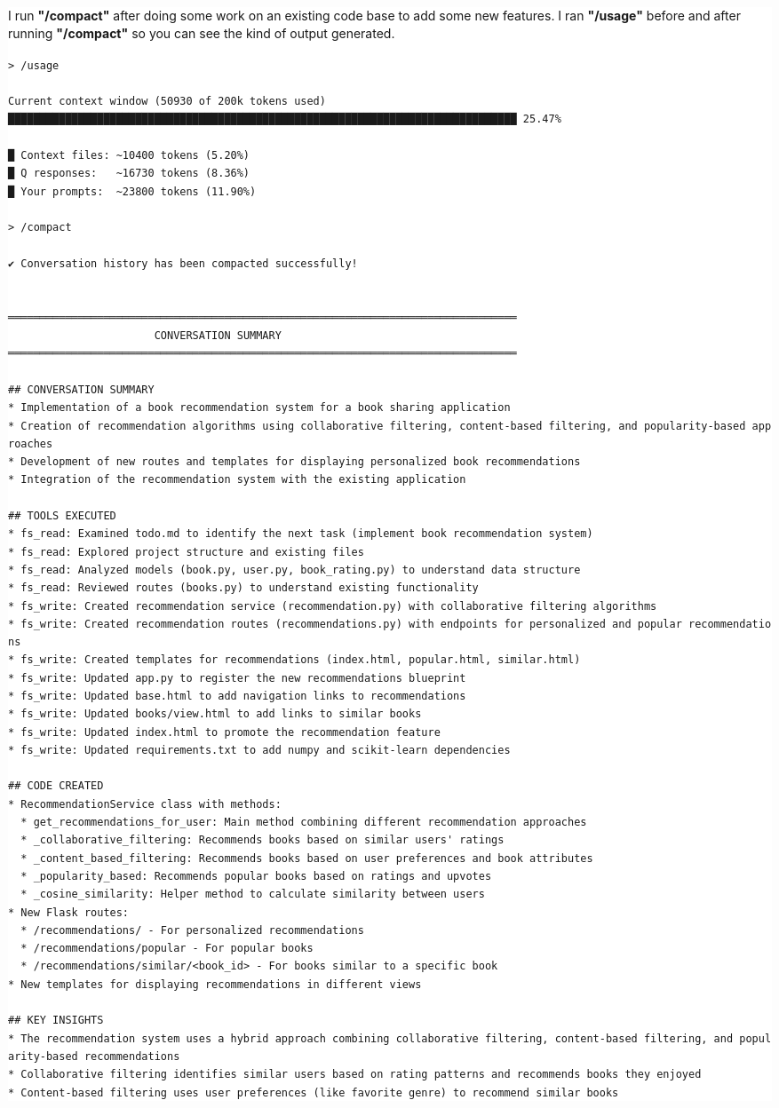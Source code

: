 I run **"/compact"** after doing some work on an existing code base to add some new features. I ran **"/usage"** before and after running **"/compact"** so you can see the kind of output generated.


```
> /usage

Current context window (50930 of 200k tokens used)
████████████████████████████████████████████████████████████████████████████████ 25.47%

█ Context files: ~10400 tokens (5.20%)
█ Q responses:   ~16730 tokens (8.36%)
█ Your prompts:  ~23800 tokens (11.90%)

> /compact

✔ Conversation history has been compacted successfully!


════════════════════════════════════════════════════════════════════════════════
                       CONVERSATION SUMMARY
════════════════════════════════════════════════════════════════════════════════

## CONVERSATION SUMMARY
* Implementation of a book recommendation system for a book sharing application
* Creation of recommendation algorithms using collaborative filtering, content-based filtering, and popularity-based approaches
* Development of new routes and templates for displaying personalized book recommendations
* Integration of the recommendation system with the existing application

## TOOLS EXECUTED
* fs_read: Examined todo.md to identify the next task (implement book recommendation system)
* fs_read: Explored project structure and existing files
* fs_read: Analyzed models (book.py, user.py, book_rating.py) to understand data structure
* fs_read: Reviewed routes (books.py) to understand existing functionality
* fs_write: Created recommendation service (recommendation.py) with collaborative filtering algorithms
* fs_write: Created recommendation routes (recommendations.py) with endpoints for personalized and popular recommendations
* fs_write: Created templates for recommendations (index.html, popular.html, similar.html)
* fs_write: Updated app.py to register the new recommendations blueprint
* fs_write: Updated base.html to add navigation links to recommendations
* fs_write: Updated books/view.html to add links to similar books
* fs_write: Updated index.html to promote the recommendation feature
* fs_write: Updated requirements.txt to add numpy and scikit-learn dependencies

## CODE CREATED
* RecommendationService class with methods:
  * get_recommendations_for_user: Main method combining different recommendation approaches
  * _collaborative_filtering: Recommends books based on similar users' ratings
  * _content_based_filtering: Recommends books based on user preferences and book attributes
  * _popularity_based: Recommends popular books based on ratings and upvotes
  * _cosine_similarity: Helper method to calculate similarity between users
* New Flask routes:
  * /recommendations/ - For personalized recommendations
  * /recommendations/popular - For popular books
  * /recommendations/similar/<book_id> - For books similar to a specific book
* New templates for displaying recommendations in different views

## KEY INSIGHTS
* The recommendation system uses a hybrid approach combining collaborative filtering, content-based filtering, and popularity-based recommendations
* Collaborative filtering identifies similar users based on rating patterns and recommends books they enjoyed
* Content-based filtering uses user preferences (like favorite genre) to recommend similar books
```